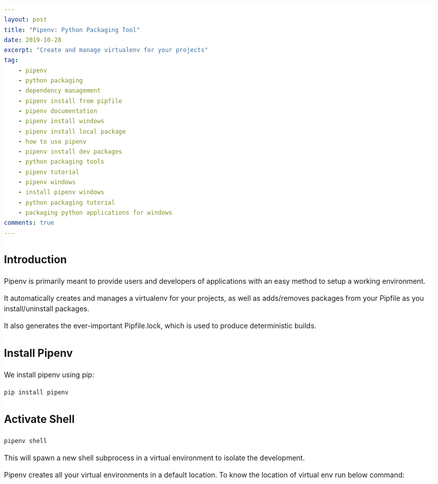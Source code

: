 ```yaml
---
layout: post
title: "Pipenv: Python Packaging Tool"
date: 2019-10-28
excerpt: "Create and manage virtualenv for your projects"
tag:
    - pipenv
    - python packaging
    - dependency management
    - pipenv install from pipfile
    - pipenv documentation
    - pipenv install windows
    - pipenv install local package
    - how to use pipenv
    - pipenv install dev packages
    - python packaging tools
    - pipenv tutorial
    - pipenv windows
    - install pipenv windows
    - python packaging tutorial
    - packaging python applications for windows
comments: true
---
```


## Introduction

Pipenv is primarily meant to provide users and developers of applications with an easy method to setup a working environment.

It automatically creates and manages a virtualenv for your projects, as well as adds/removes packages from your Pipfile as you install/uninstall packages. 

It also generates the ever-important Pipfile.lock, which is used to produce deterministic builds.

## Install Pipenv

We install pipenv using pip:

```bash
pip install pipenv
```

## Activate Shell

```bash
pipenv shell
```

This will spawn a new shell subprocess in a virtual environment to isolate the development.

Pipenv creates all your virtual environments in a default location. To know the location of virtual env run below command:
